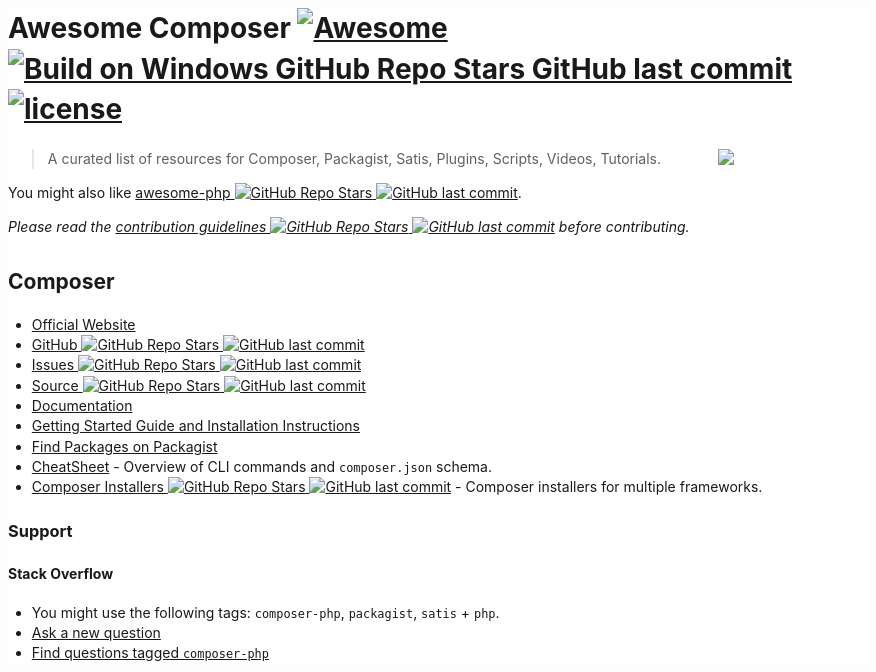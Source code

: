 
# Awesome Composer [![Awesome](https://awesome.re/badge-flat.svg)](https://github.com/sindresorhus/awesome) [![Build on Windows ![GitHub Repo Stars](https://img.shields.io/github/stars/jakoch/awesome-composer) ![GitHub last commit](https://img.shields.io/github/last-commit/jakoch/awesome-composer)](https://github.com/jakoch/awesome-composer/actions/workflows/awesome-bot.yml/badge.svg?branch=main)](https://github.com/jakoch/awesome-composer/actions/workflows/awesome-bot.yml) [![license](https://img.shields.io/github/license/jakoch/awesome-composer.svg?maxAge=2592000)]()

[<img src="https://raw.githubusercontent.com/jakoch/awesome-composer/master/logo-composer-transparent.png" align="right" width="150">](https://getcomposer.org/)

> A curated list of resources for Composer, Packagist, Satis, Plugins, Scripts, Videos, Tutorials.

You might also like [awesome-php ![GitHub Repo Stars](https://img.shields.io/github/stars/ziadoz/awesome-php) ![GitHub last commit](https://img.shields.io/github/last-commit/ziadoz/awesome-php)](https://github.com/ziadoz/awesome-php).

*Please read the [contribution guidelines ![GitHub Repo Stars](https://img.shields.io/github/stars/jakoch/awesome-composer) ![GitHub last commit](https://img.shields.io/github/last-commit/jakoch/awesome-composer)](https://github.com/jakoch/awesome-composer/blob/main/.github/CONTRIBUTING.md) before contributing.*

## Composer

- [Official Website](https://getcomposer.org/)
- [GitHub ![GitHub Repo Stars](https://img.shields.io/github/stars/composer/composer) ![GitHub last commit](https://img.shields.io/github/last-commit/composer/composer)](https://github.com/composer/composer)
- [Issues ![GitHub Repo Stars](https://img.shields.io/github/stars/composer/composer) ![GitHub last commit](https://img.shields.io/github/last-commit/composer/composer)](https://github.com/composer/composer/issues)
- [Source ![GitHub Repo Stars](https://img.shields.io/github/stars/composer/composer) ![GitHub last commit](https://img.shields.io/github/last-commit/composer/composer)](https://github.com/composer/composer/tree/HEAD/src/Composer)
- [Documentation](https://getcomposer.org/doc/)
- [Getting Started Guide and Installation Instructions](https://getcomposer.org/doc/00-intro.md)
- [Find Packages on Packagist](https://packagist.org/)
- [CheatSheet](https://composer.json.jolicode.com/) - Overview of CLI commands and `composer.json` schema.
- [Composer Installers ![GitHub Repo Stars](https://img.shields.io/github/stars/composer/installers) ![GitHub last commit](https://img.shields.io/github/last-commit/composer/installers)](https://github.com/composer/installers) - Composer installers for multiple frameworks.

### Support

#### Stack Overflow

- You might use the following tags: `composer-php`, `packagist`, `satis` + `php`.
- [Ask a new question](https://stackoverflow.com/questions/ask?tags=composer-php+php)
- [Find questions tagged `composer-php`](https://stackoverflow.com/questions/tagged/composer-php)
